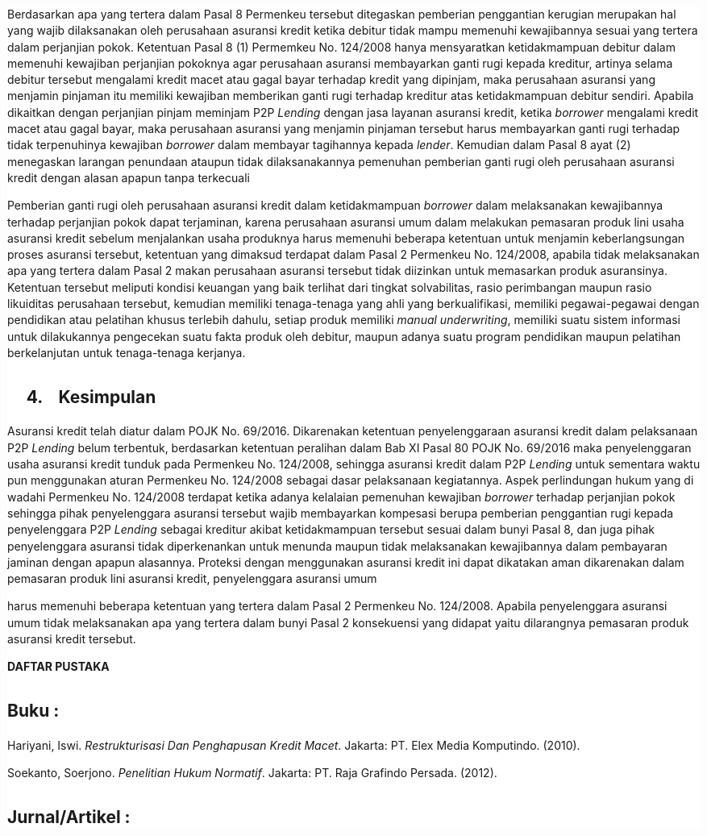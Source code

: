 <p><span class="font1">Berdasarkan apa yang tertera dalam Pasal 8 Permenkeu tersebut ditegaskan pemberian penggantian kerugian merupakan hal yang wajib dilaksanakan oleh perusahaan asuransi kredit ketika debitur tidak mampu memenuhi kewajibannya sesuai yang tertera dalam perjanjian pokok. Ketentuan Pasal 8 (1) Permemkeu No. 124/2008 hanya mensyaratkan ketidakmampuan debitur dalam memenuhi kewajiban perjanjian pokoknya agar perusahaan asuransi membayarkan ganti rugi kepada kreditur, artinya selama debitur tersebut mengalami kredit macet atau gagal bayar terhadap kredit yang dipinjam, maka perusahaan asuransi yang menjamin pinjaman itu memiliki kewajiban memberikan ganti rugi terhadap kreditur atas ketidakmampuan debitur sendiri. Apabila dikaitkan dengan perjanjian pinjam meminjam P2P </span><span class="font1" style="font-style:italic;">Lending</span><span class="font1"> dengan jasa layanan asuransi kredit, ketika </span><span class="font1" style="font-style:italic;">borrower</span><span class="font1"> mengalami kredit macet atau gagal bayar, maka perusahaan asuransi yang menjamin pinjaman tersebut harus membayarkan ganti rugi terhadap tidak terpenuhinya kewajiban </span><span class="font1" style="font-style:italic;">borrower</span><span class="font1"> dalam membayar tagihannya kepada </span><span class="font1" style="font-style:italic;">lender</span><span class="font1">. Kemudian dalam Pasal 8 ayat (2) menegaskan larangan penundaan ataupun tidak dilaksanakannya pemenuhan pemberian ganti rugi oleh perusahaan asuransi kredit dengan alasan apapun tanpa terkecuali</span></p>
<p><span class="font1">Pemberian ganti rugi oleh perusahaan asuransi kredit dalam ketidakmampuan </span><span class="font1" style="font-style:italic;">borrower</span><span class="font1"> dalam melaksanakan kewajibannya terhadap perjanjian pokok dapat terjaminan, karena perusahaan asuransi umum dalam melakukan pemasaran produk lini usaha asuransi kredit sebelum menjalankan usaha produknya harus memenuhi beberapa ketentuan untuk menjamin keberlangsungan proses asuransi tersebut, ketentuan yang dimaksud terdapat dalam Pasal 2 Permenkeu No. 124/2008, apabila tidak melaksanakan apa yang tertera dalam Pasal 2 makan perusahaan asuransi tersebut tidak diizinkan untuk memasarkan produk asuransinya. Ketentuan tersebut meliputi kondisi keuangan yang baik terlihat dari tingkat solvabilitas, rasio perimbangan maupun rasio likuiditas perusahaan tersebut, kemudian memiliki tenaga-tenaga yang ahli yang berkualifikasi, memiliki pegawai-pegawai dengan pendidikan atau pelatihan khusus terlebih dahulu, setiap produk memiliki </span><span class="font1" style="font-style:italic;">manual underwriting</span><span class="font1">, memiliki suatu sistem informasi untuk dilakukannya pengecekan suatu fakta produk oleh debitur, maupun adanya suatu program pendidikan maupun pelatihan berkelanjutan untuk tenaga-tenaga kerjanya.</span></p>
<ul style="list-style:none;"><li>
<h2><a name="bookmark24"></a><span class="font1" style="font-weight:bold;"><a name="bookmark25"></a>4. &nbsp;&nbsp;&nbsp;Kesimpulan</span></h2></li></ul>
<p><span class="font1">Asuransi kredit telah diatur dalam POJK No. 69/2016. Dikarenakan ketentuan penyelenggaraan asuransi kredit dalam pelaksanaan P2P </span><span class="font1" style="font-style:italic;">Lending</span><span class="font1"> belum terbentuk, berdasarkan ketentuan peralihan dalam Bab XI Pasal 80 POJK No. 69/2016 maka penyelenggaran usaha asuransi kredit tunduk pada Permenkeu No. 124/2008, sehingga asuransi kredit dalam P2P </span><span class="font1" style="font-style:italic;">Lending</span><span class="font1"> untuk sementara waktu pun menggunakan aturan Permenkeu No. 124/2008 sebagai dasar pelaksanaan kegiatannya. Aspek perlindungan hukum yang di wadahi Permenkeu No. 124/2008 terdapat ketika adanya kelalaian pemenuhan kewajiban </span><span class="font1" style="font-style:italic;">borrower</span><span class="font1"> terhadap perjanjian pokok sehingga pihak penyelenggara asuransi tersebut wajib membayarkan kompesasi berupa pemberian penggantian rugi kepada penyelenggara P2P </span><span class="font1" style="font-style:italic;">Lending</span><span class="font1"> sebagai kreditur akibat ketidakmampuan tersebut sesuai dalam bunyi Pasal 8, dan juga pihak penyelenggara asuransi tidak diperkenankan untuk menunda maupun tidak melaksanakan kewajibannya dalam pembayaran jaminan dengan apapun alasannya. Proteksi dengan menggunakan asuransi kredit ini dapat dikatakan aman dikarenakan dalam pemasaran produk lini asuransi kredit, penyelenggara asuransi umum</span></p>
<p><span class="font1">harus memenuhi beberapa ketentuan yang tertera dalam Pasal 2 Permenkeu No. 124/2008. Apabila penyelenggara asuransi umum tidak melaksanakan apa yang tertera dalam bunyi Pasal 2 konsekuensi yang didapat yaitu dilarangnya pemasaran produk asuransi kredit tersebut.</span></p>
<p><span class="font1" style="font-weight:bold;">DAFTAR PUSTAKA</span></p>
<h2><a name="bookmark26"></a><span class="font1" style="font-weight:bold;"><a name="bookmark27"></a>Buku :</span></h2>
<p><span class="font1">Hariyani, Iswi. </span><span class="font1" style="font-style:italic;">Restrukturisasi Dan Penghapusan Kredit Macet</span><span class="font1">. Jakarta: PT. Elex Media Komputindo. (2010).</span></p>
<p><span class="font1">Soekanto, Soerjono. </span><span class="font1" style="font-style:italic;">Penelitian Hukum Normatif</span><span class="font1">. Jakarta: PT. Raja Grafindo Persada. (2012).</span></p>
<h2><a name="bookmark28"></a><span class="font1" style="font-weight:bold;"><a name="bookmark29"></a>Jurnal/Artikel :</span></h2>